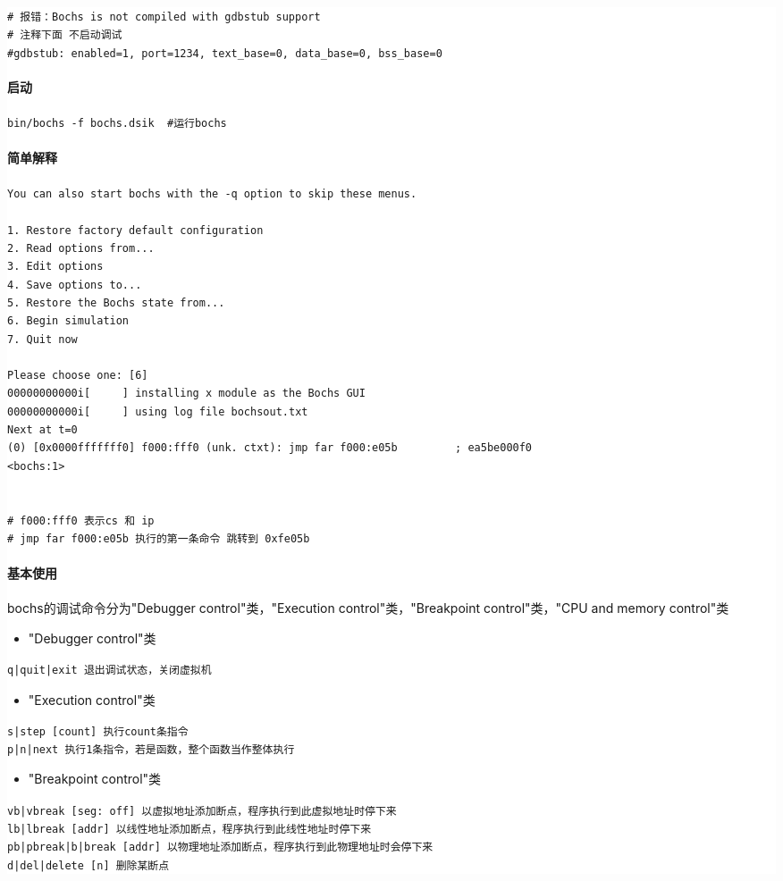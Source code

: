 ```text
# 报错：Bochs is not compiled with gdbstub support
# 注释下面 不启动调试
#gdbstub: enabled=1, port=1234, text_base=0, data_base=0, bss_base=0
```

#### 启动

```shell
bin/bochs -f bochs.dsik  #运行bochs
```

#### 简单解释

```txt
You can also start bochs with the -q option to skip these menus.

1. Restore factory default configuration
2. Read options from...
3. Edit options
4. Save options to...
5. Restore the Bochs state from...
6. Begin simulation
7. Quit now

Please choose one: [6] 
00000000000i[     ] installing x module as the Bochs GUI
00000000000i[     ] using log file bochsout.txt
Next at t=0
(0) [0x0000fffffff0] f000:fff0 (unk. ctxt): jmp far f000:e05b         ; ea5be000f0
<bochs:1> 


# f000:fff0 表示cs 和 ip
# jmp far f000:e05b 执行的第一条命令 跳转到 0xfe05b

```

#### 基本使用

bochs的调试命令分为"Debugger control"类，"Execution control"类，"Breakpoint control"类，"CPU and memory control"类

- "Debugger control"类
```text
q|quit|exit 退出调试状态，关闭虚拟机
```

- "Execution control"类
```text
s|step [count] 执行count条指令
p|n|next 执行1条指令，若是函数，整个函数当作整体执行
```

- "Breakpoint control"类
```text
vb|vbreak [seg: off] 以虚拟地址添加断点，程序执行到此虚拟地址时停下来
lb|lbreak [addr] 以线性地址添加断点，程序执行到此线性地址时停下来
pb|pbreak|b|break [addr] 以物理地址添加断点，程序执行到此物理地址时会停下来
d|del|delete [n] 删除某断点
```
